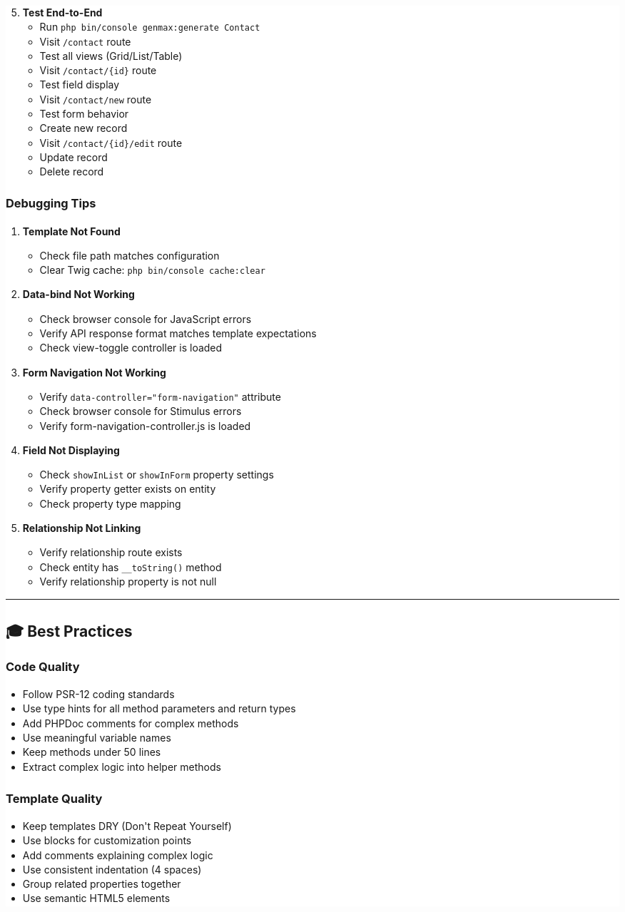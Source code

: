 5. **Test End-to-End**
   - Run `php bin/console genmax:generate Contact`
   - Visit `/contact` route
   - Test all views (Grid/List/Table)
   - Visit `/contact/{id}` route
   - Test field display
   - Visit `/contact/new` route
   - Test form behavior
   - Create new record
   - Visit `/contact/{id}/edit` route
   - Update record
   - Delete record

### Debugging Tips

1. **Template Not Found**
   - Check file path matches configuration
   - Clear Twig cache: `php bin/console cache:clear`

2. **Data-bind Not Working**
   - Check browser console for JavaScript errors
   - Verify API response format matches template expectations
   - Check view-toggle controller is loaded

3. **Form Navigation Not Working**
   - Verify `data-controller="form-navigation"` attribute
   - Check browser console for Stimulus errors
   - Verify form-navigation-controller.js is loaded

4. **Field Not Displaying**
   - Check `showInList` or `showInForm` property settings
   - Verify property getter exists on entity
   - Check property type mapping

5. **Relationship Not Linking**
   - Verify relationship route exists
   - Check entity has `__toString()` method
   - Verify relationship property is not null

---

## 🎓 Best Practices

### Code Quality
- Follow PSR-12 coding standards
- Use type hints for all method parameters and return types
- Add PHPDoc comments for complex methods
- Use meaningful variable names
- Keep methods under 50 lines
- Extract complex logic into helper methods

### Template Quality
- Keep templates DRY (Don't Repeat Yourself)
- Use blocks for customization points
- Add comments explaining complex logic
- Use consistent indentation (4 spaces)
- Group related properties together
- Use semantic HTML5 elements
